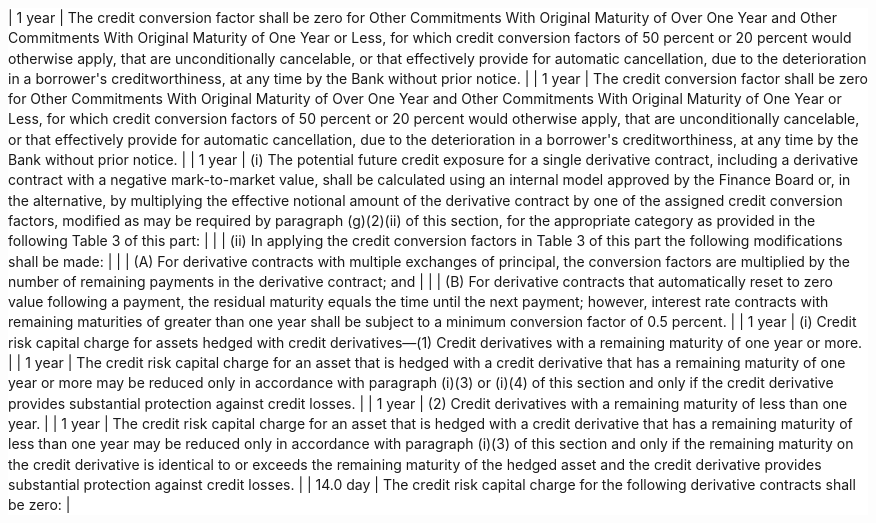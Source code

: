 | 1 year     | The credit conversion factor shall be zero for Other Commitments With Original Maturity of Over One Year and Other Commitments With Original Maturity of One Year or Less, for which credit conversion factors of 50 percent or 20 percent would otherwise apply, that are unconditionally cancelable, or that effectively provide for automatic cancellation, due to the deterioration in a borrower's creditworthiness, at any time by the Bank without prior notice.                                                                 |
| 1 year     | The credit conversion factor shall be zero for Other Commitments With Original Maturity of Over One Year and Other Commitments With Original Maturity of One Year or Less, for which credit conversion factors of 50 percent or 20 percent would otherwise apply, that are unconditionally cancelable, or that effectively provide for automatic cancellation, due to the deterioration in a borrower's creditworthiness, at any time by the Bank without prior notice.                                                                 |
| 1 year     | (i) The potential future credit exposure for a single derivative contract, including a derivative contract with a negative mark-to-market value, shall be calculated using an internal model approved by the Finance Board or, in the alternative, by multiplying the effective notional amount of the derivative contract by one of the assigned credit conversion factors, modified as may be required by paragraph (g)(2)(ii) of this section, for the appropriate category as provided in the following Table 3 of this part:       |
|            |             (ii) In applying the credit conversion factors in Table 3 of this part the following modifications shall be made:                                                                                                                                                                                                                                                                                                                                                                                                           |
|            |             (A) For derivative contracts with multiple exchanges of principal, the conversion factors are multiplied by the number of remaining payments in the derivative contract; and                                                                                                                                                                                                                                                                                                                                                |
|            |             (B) For derivative contracts that automatically reset to zero value following a payment, the residual maturity equals the time until the next payment; however, interest rate contracts with remaining maturities of greater than one year shall be subject to a minimum conversion factor of 0.5 percent.                                                                                                                                                                                                                  |
| 1 year     | (i) Credit risk capital charge for assets hedged with credit derivatives&#8212;(1) Credit derivatives with a remaining maturity of one year or more.                                                                                                                                                                                                                                                                                                                                                                                    |
| 1 year     | The credit risk capital charge for an asset that is hedged with a credit derivative that has a remaining maturity of one year or more may be reduced only in accordance with paragraph (i)(3) or (i)(4) of this section and only if the credit derivative provides substantial protection against credit losses.                                                                                                                                                                                                                        |
| 1 year     | (2) Credit derivatives with a remaining maturity of less than one year.                                                                                                                                                                                                                                                                                                                                                                                                                                                                 |
| 1 year     | The credit risk capital charge for an asset that is hedged with a credit derivative that has a remaining maturity of less than one year may be reduced only in accordance with paragraph (i)(3) of this section and only if the remaining maturity on the credit derivative is identical to or exceeds the remaining maturity of the hedged asset and the credit derivative provides substantial protection against credit losses.                                                                                                      |
| 14.0 day   | The credit risk capital charge for the following derivative contracts shall be zero:                                                                                                                                                                                                                                                                                                                                                                                                                                                    |